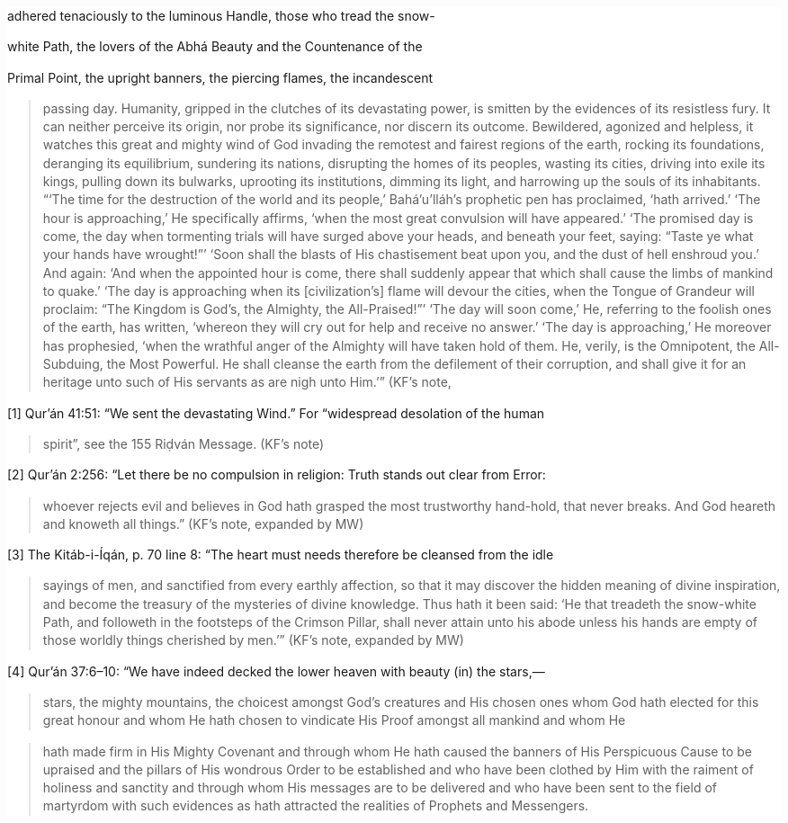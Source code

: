 adhered tenaciously to the luminous Handle, those who tread the snow-

white Path, the lovers of the Abhá Beauty and the Countenance of the

Primal Point, the upright banners, the piercing flames, the incandescent

> passing day. Humanity, gripped in the clutches of its devastating power, is smitten by the
> evidences of its resistless fury. It can neither perceive its origin, nor probe its significance,
> nor discern its outcome. Bewildered, agonized and helpless, it watches this great and
> mighty wind of God invading the remotest and fairest regions of the earth, rocking its
> foundations, deranging its equilibrium, sundering its nations, disrupting the homes of its
> peoples, wasting its cities, driving into exile its kings, pulling down its bulwarks,
> uprooting its institutions, dimming its light, and harrowing up the souls of its inhabitants.
> “‘The time for the destruction of the world and its people,’ Bahá’u’lláh’s prophetic pen
> has proclaimed, ‘hath arrived.’ ‘The hour is approaching,’ He specifically affirms, ‘when
> the most great convulsion will have appeared.’ ‘The promised day is come, the day when
> tormenting trials will have surged above your heads, and beneath your feet, saying:
> “Taste ye what your hands have wrought!”’ ‘Soon shall the blasts of His chastisement
> beat upon you, and the dust of hell enshroud you.’ And again: ‘And when the appointed
> hour is come, there shall suddenly appear that which shall cause the limbs of mankind to
> quake.’ ‘The day is approaching when its [civilization’s] flame will devour the cities,
> when the Tongue of Grandeur will proclaim: “The Kingdom is God’s, the Almighty, the
> All-Praised!”’ ‘The day will soon come,’ He, referring to the foolish ones of the earth, has
> written, ‘whereon they will cry out for help and receive no answer.’ ‘The day is
> approaching,’ He moreover has prophesied, ‘when the wrathful anger of the Almighty will
> have taken hold of them. He, verily, is the Omnipotent, the All-Subduing, the Most
> Powerful. He shall cleanse the earth from the defilement of their corruption, and shall
> give it for an heritage unto such of His servants as are nigh unto Him.’” (KF’s note,

\[1\] Qur’án 41:51: “We sent the devastating Wind.” For “widespread desolation of the human
> spirit”, see the 155 Riḍván Message. (KF’s note)

\[2\] Qur’án 2:256: “Let there be no compulsion in religion: Truth stands out clear from Error:
> whoever rejects evil and believes in God hath grasped the most trustworthy hand-hold,
> that never breaks. And God heareth and knoweth all things.” (KF’s note, expanded by
> MW)

\[3\] The Kitáb-i-Íqán, p. 70 line 8: “The heart must needs therefore be cleansed from the idle
> sayings of men, and sanctified from every earthly affection, so that it may discover the
> hidden meaning of divine inspiration, and become the treasury of the mysteries of divine
> knowledge. Thus hath it been said: ‘He that treadeth the snow-white Path, and followeth
> in the footsteps of the Crimson Pillar, shall never attain unto his abode unless his hands
> are empty of those worldly things cherished by men.’” (KF’s note, expanded by MW)

\[4\] Qur’án 37:6–10: “We have indeed decked the lower heaven with beauty (in) the stars,—

> stars, the mighty mountains, the choicest amongst God’s creatures and
> His chosen ones whom God hath elected for this great honour and whom
He hath chosen to vindicate His Proof amongst all mankind and whom He

> hath made firm in His Mighty Covenant and through whom He hath
> caused the banners of His Perspicuous Cause to be upraised and the pillars
> of His wondrous Order to be established and who have been clothed by
> Him with the raiment of holiness and sanctity and through whom His
> messages are to be delivered and who have been sent to the field of
> martyrdom with such evidences as hath attracted the realities of Prophets
and Messengers.
